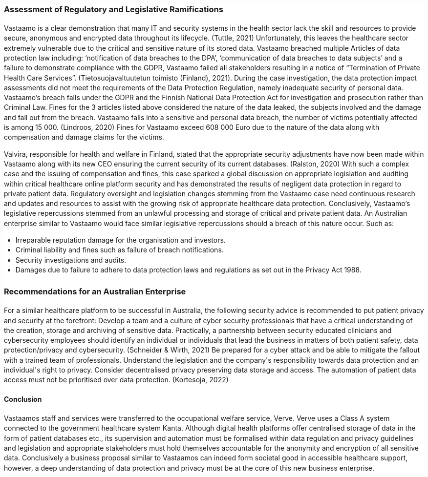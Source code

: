 ### Assessment of Regulatory and Legislative Ramifications
Vastaamo is a clear demonstration that many IT and security systems in the health sector lack the skill and resources to provide secure, anonymous and encrypted data throughout its lifecycle. (Tuttle, 2021) Unfortunately, this leaves the healthcare sector extremely vulnerable due to the critical and sensitive nature of its stored data. 
Vastaamo breached multiple Articles of data protection law including: ‘notification of data breaches to the DPA’,  ‘communication of data breaches to data subjects’ and a failure to demonstrate compliance with the GDPR, Vastaamo failed all stakeholders resulting in a notice of “Termination of Private Health Care Services”. (Tietosuojavaltuutetun toimisto (Finland), 2021). 
During the case investigation, the data protection impact assessments did not meet the requirements of the Data Protection Regulation, namely inadequate security of personal data. Vastaamo’s breach falls under the GDPR and the Finnish National Data Protection Act for investigation and prosecution rather than Criminal Law. Fines for the 3 articles listed above considered the nature of the data leaked, the subjects involved and the damage and fall out from the breach. Vastaamo falls into a sensitive and personal data breach, the number of victims potentially affected is among 15 000. (Lindroos, 2020) Fines for Vastaamo exceed 608 000 Euro due to the nature of the data along with compensation and damage claims for the victims. 

Valvira, responsible for health and welfare in Finland, stated that the appropriate security adjustments have now been made within Vastaamo along with its new CEO ensuring the current security of its current databases. (Ralston, 2020)
With such a complex case and the issuing of compensation and fines, this case sparked a global discussion on appropriate legislation and auditing within critical healthcare online platform security and has demonstrated the results of negligent data protection in regard to private patient data. Regulatory oversight and legislation changes stemming from the Vastaamo case need continuous research and updates and resources to assist with the growing risk of appropriate healthcare data protection. Conclusively, Vastaamo’s legislative repercussions stemmed from an unlawful processing and storage of critical and private patient data. 
An Australian enterprise similar to Vastaamo would face similar legislative repercussions should a breach of this nature occur. Such as: 
- Irreparable reputation damage for the organisation and investors. 
- Criminal liability and fines such as failure of breach notifications. 
- Security investigations and audits. 
- Damages due to failure to adhere to data protection laws and regulations as set out in the Privacy Act 1988. 

### Recommendations for an Australian Enterprise
For a similar healthcare platform to be successful in Australia, the following security advice is recommended to put patient privacy and security at the forefront: 
Develop a team and a culture of cyber security professionals that have a critical understanding of the creation, storage and archiving of sensitive data. Practically, a partnership between security educated clinicians and cybersecurity employees should identify an individual or individuals that lead the business in matters of both patient safety, data protection/privacy and cybersecurity. (Schneider & Wirth, 2021)
Be prepared for a cyber attack and be able to mitigate the fallout with a trained team of professionals. Understand the legislation and the company's responsibility towards data protection and an individual's right to privacy. 
Consider decentralised privacy preserving data storage and access. The automation of patient data access must not be prioritised over data protection. (Kortesoja, 2022)

#### Conclusion
Vastaamos staff and services were transferred to the occupational welfare service, Verve. Verve uses a Class A system connected to the government healthcare system Kanta. Although digital health platforms offer centralised storage of data in the form of patient databases etc., its supervision and automation must be formalised within data regulation and privacy guidelines and legislation and appropriate stakeholders must hold themselves accountable for the anonymity and encryption of all sensitive data. Conclusively a business proposal similar to Vastaamos can indeed form societal good in accessible healthcare support, however, a deep understanding of data protection and privacy must be at the core of this new business enterprise. 
